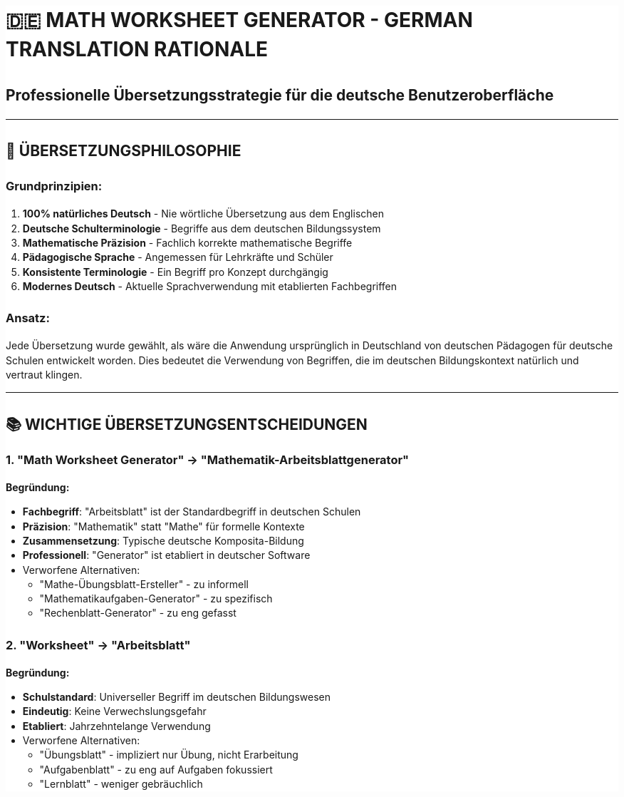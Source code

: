 # 🇩🇪 MATH WORKSHEET GENERATOR - GERMAN TRANSLATION RATIONALE

## Professionelle Übersetzungsstrategie für die deutsche Benutzeroberfläche

---

## 🎯 ÜBERSETZUNGSPHILOSOPHIE

### Grundprinzipien:
1. **100% natürliches Deutsch** - Nie wörtliche Übersetzung aus dem Englischen
2. **Deutsche Schulterminologie** - Begriffe aus dem deutschen Bildungssystem
3. **Mathematische Präzision** - Fachlich korrekte mathematische Begriffe
4. **Pädagogische Sprache** - Angemessen für Lehrkräfte und Schüler
5. **Konsistente Terminologie** - Ein Begriff pro Konzept durchgängig
6. **Modernes Deutsch** - Aktuelle Sprachverwendung mit etablierten Fachbegriffen

### Ansatz:
Jede Übersetzung wurde gewählt, als wäre die Anwendung ursprünglich in Deutschland von deutschen Pädagogen für deutsche Schulen entwickelt worden. Dies bedeutet die Verwendung von Begriffen, die im deutschen Bildungskontext natürlich und vertraut klingen.

---

## 📚 WICHTIGE ÜBERSETZUNGSENTSCHEIDUNGEN

### 1. "Math Worksheet Generator" → "Mathematik-Arbeitsblattgenerator"
**Begründung:**
- **Fachbegriff**: "Arbeitsblatt" ist der Standardbegriff in deutschen Schulen
- **Präzision**: "Mathematik" statt "Mathe" für formelle Kontexte
- **Zusammensetzung**: Typische deutsche Komposita-Bildung
- **Professionell**: "Generator" ist etabliert in deutscher Software
- Verworfene Alternativen:
  - "Mathe-Übungsblatt-Ersteller" - zu informell
  - "Mathematikaufgaben-Generator" - zu spezifisch
  - "Rechenblatt-Generator" - zu eng gefasst

### 2. "Worksheet" → "Arbeitsblatt"
**Begründung:**
- **Schulstandard**: Universeller Begriff im deutschen Bildungswesen
- **Eindeutig**: Keine Verwechslungsgefahr
- **Etabliert**: Jahrzehntelange Verwendung
- Verworfene Alternativen:
  - "Übungsblatt" - impliziert nur Übung, nicht Erarbeitung
  - "Aufgabenblatt" - zu eng auf Aufgaben fokussiert
  - "Lernblatt" - weniger gebräuchlich
